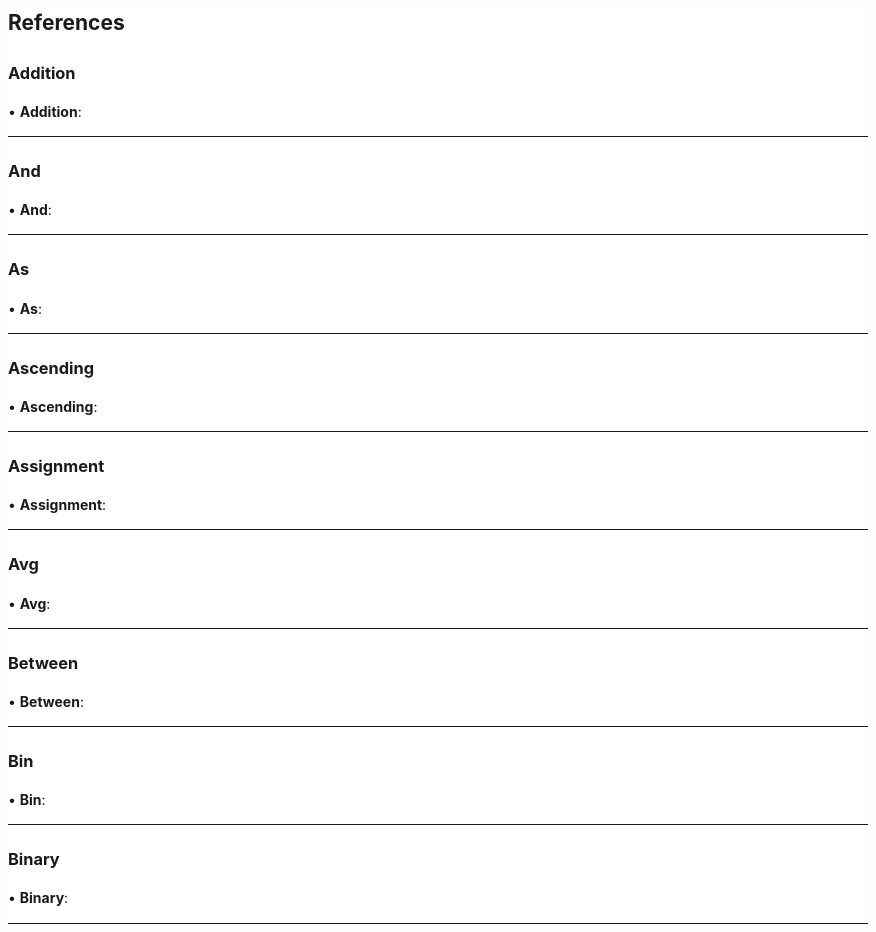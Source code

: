 ## References

### Addition

• **Addition**:

---

### And

• **And**:

---

### As

• **As**:

---

### Ascending

• **Ascending**:

---

### Assignment

• **Assignment**:

---

### Avg

• **Avg**:

---

### Between

• **Between**:

---

### Bin

• **Bin**:

---

### Binary

• **Binary**:

---